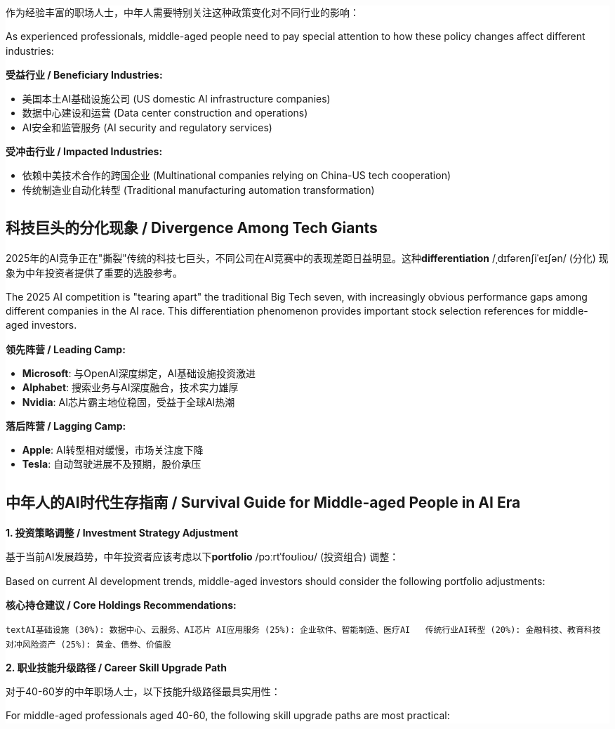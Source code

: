 作为经验丰富的职场人士，中年人需要特别关注这种政策变化对不同行业的影响：

As experienced professionals, middle-aged people need to pay special attention to how these policy changes affect different industries:

**受益行业 / Beneficiary Industries:**

- 美国本土AI基础设施公司 (US domestic AI infrastructure companies)
- 数据中心建设和运营 (Data center construction and operations)
- AI安全和监管服务 (AI security and regulatory services)

**受冲击行业 / Impacted Industries:**

- 依赖中美技术合作的跨国企业 (Multinational companies relying on China-US tech cooperation)
- 传统制造业自动化转型 (Traditional manufacturing automation transformation)

## **科技巨头的分化现象 / Divergence Among Tech Giants**

2025年的AI竞争正在"撕裂"传统的科技七巨头，不同公司在AI竞赛中的表现差距日益明显。这种**differentiation** /ˌdɪfərenʃiˈeɪʃən/ (分化) 现象为中年投资者提供了重要的选股参考。

The 2025 AI competition is "tearing apart" the traditional Big Tech seven, with increasingly obvious performance gaps among different companies in the AI race. This differentiation phenomenon provides important stock selection references for middle-aged investors.

**领先阵营 / Leading Camp:**

- **Microsoft**: 与OpenAI深度绑定，AI基础设施投资激进
- **Alphabet**: 搜索业务与AI深度融合，技术实力雄厚
- **Nvidia**: AI芯片霸主地位稳固，受益于全球AI热潮

**落后阵营 / Lagging Camp:**

- **Apple**: AI转型相对缓慢，市场关注度下降
- **Tesla**: 自动驾驶进展不及预期，股价承压

## **中年人的AI时代生存指南 / Survival Guide for Middle-aged People in AI Era**

**1. 投资策略调整 / Investment Strategy Adjustment**

基于当前AI发展趋势，中年投资者应该考虑以下**portfolio** /pɔːrtˈfoʊlioʊ/ (投资组合) 调整：

Based on current AI development trends, middle-aged investors should consider the following portfolio adjustments:

**核心持仓建议 / Core Holdings Recommendations:**

`textAI基础设施 (30%): 数据中心、云服务、AI芯片
AI应用服务 (25%): 企业软件、智能制造、医疗AI  
传统行业AI转型 (20%): 金融科技、教育科技
对冲风险资产 (25%): 黄金、债券、价值股`

**2. 职业技能升级路径 / Career Skill Upgrade Path**

对于40-60岁的中年职场人士，以下技能升级路径最具实用性：

For middle-aged professionals aged 40-60, the following skill upgrade paths are most practical:
